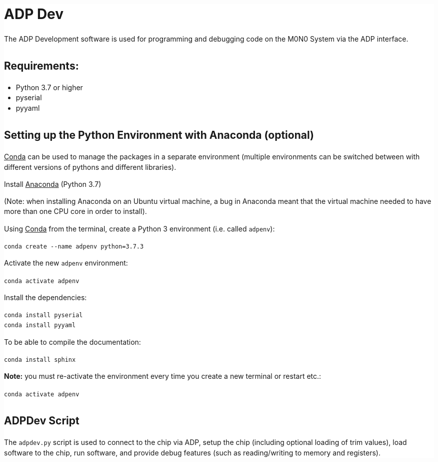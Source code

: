# ADP Dev

The ADP Development software is used for programming and debugging code on the M0N0 System via the ADP interface. 

## Requirements:

* Python 3.7 or higher
* pyserial
* pyyaml

## Setting up the Python Environment with Anaconda (optional)

[Conda](https://conda.io/en/latest/) can be used to manage the packages in a separate environment (multiple environments can be switched between with different versions of pythons and different libraries). 

Install [Anaconda](https://www.anaconda.com/distribution/) (Python 3.7)

(Note: when installing Anaconda on an Ubuntu virtual machine, a bug in Anaconda meant that the virtual machine needed to have more than one CPU core in order to install). 

Using [Conda](https://docs.conda.io/projects/conda/en/latest/user-guide/getting-started.html) from the terminal, create a Python 3 environment (i.e. called `adpenv`):
```console
conda create --name adpenv python=3.7.3
```

Activate the new `adpenv` environment:
```console
conda activate adpenv
```

Install the dependencies:
```console
conda install pyserial
conda install pyyaml
```

To be able to compile the documentation:
```console
conda install sphinx
```

**Note:** you must re-activate the environment every time you create a new terminal or restart etc.:
```console
conda activate adpenv  
```

## ADPDev Script

The `adpdev.py` script is used to connect to the chip via ADP, setup the chip (including optional loading of trim values), load software to the chip, run software, and provide debug features (such as reading/writing to memory and registers). 

